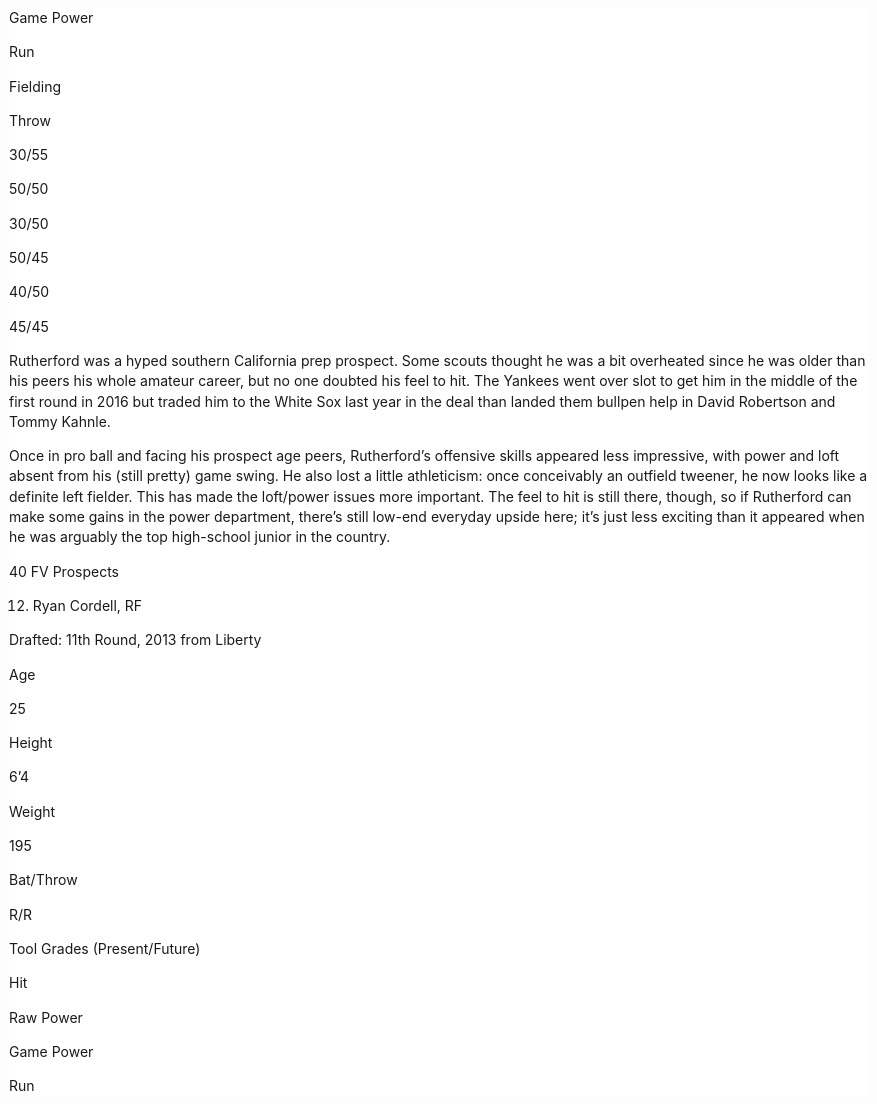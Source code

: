 Game Power

Run

Fielding

Throw

30/55

50/50

30/50

50/45

40/50

45/45

Rutherford was a hyped southern California prep prospect. Some scouts thought he was a bit overheated since he was older than his peers his whole amateur career, but no one doubted his feel to hit. The Yankees went over slot to get him in the middle of the first round in 2016 but traded him to the White Sox last year in the deal than landed them bullpen help in David Robertson and Tommy Kahnle.

Once in pro ball and facing his prospect age peers, Rutherford’s offensive skills appeared less impressive, with power and loft absent from his (still pretty) game swing. He also lost a little athleticism: once conceivably an outfield tweener, he now looks like a definite left fielder. This has made the loft/power issues more important. The feel to hit is still there, though, so if Rutherford can make some gains in the power department, there’s still low-end everyday upside here; it’s just less exciting than it appeared when he was arguably the top high-school junior in the country.

40 FV Prospects

12. Ryan Cordell, RF

Drafted: 11th Round, 2013 from Liberty

Age

25

Height

6’4

Weight

195

Bat/Throw

R/R

Tool Grades (Present/Future)

Hit

Raw Power

Game Power

Run
